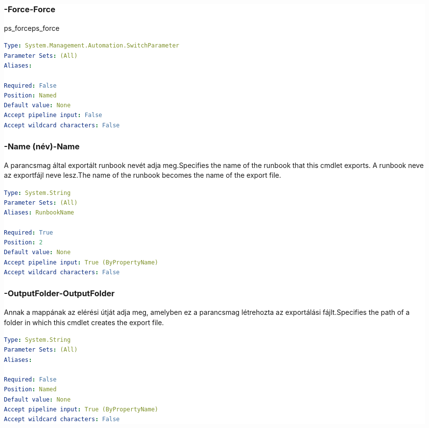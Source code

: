 ### <span data-ttu-id="ae11b-116">-Force</span><span class="sxs-lookup"><span data-stu-id="ae11b-116">-Force</span></span>
<span data-ttu-id="ae11b-117">ps_force</span><span class="sxs-lookup"><span data-stu-id="ae11b-117">ps_force</span></span>

```yaml
Type: System.Management.Automation.SwitchParameter
Parameter Sets: (All)
Aliases:

Required: False
Position: Named
Default value: None
Accept pipeline input: False
Accept wildcard characters: False
```

### <span data-ttu-id="ae11b-118">-Name (név)</span><span class="sxs-lookup"><span data-stu-id="ae11b-118">-Name</span></span>
<span data-ttu-id="ae11b-119">A parancsmag által exportált runbook nevét adja meg.</span><span class="sxs-lookup"><span data-stu-id="ae11b-119">Specifies the name of the runbook that this cmdlet exports.</span></span>
<span data-ttu-id="ae11b-120">A runbook neve az exportfájl neve lesz.</span><span class="sxs-lookup"><span data-stu-id="ae11b-120">The name of the runbook becomes the name of the export file.</span></span>

```yaml
Type: System.String
Parameter Sets: (All)
Aliases: RunbookName

Required: True
Position: 2
Default value: None
Accept pipeline input: True (ByPropertyName)
Accept wildcard characters: False
```

### <span data-ttu-id="ae11b-121">-OutputFolder</span><span class="sxs-lookup"><span data-stu-id="ae11b-121">-OutputFolder</span></span>
<span data-ttu-id="ae11b-122">Annak a mappának az elérési útját adja meg, amelyben ez a parancsmag létrehozta az exportálási fájlt.</span><span class="sxs-lookup"><span data-stu-id="ae11b-122">Specifies the path of a folder in which this cmdlet creates the export file.</span></span>

```yaml
Type: System.String
Parameter Sets: (All)
Aliases:

Required: False
Position: Named
Default value: None
Accept pipeline input: True (ByPropertyName)
Accept wildcard characters: False
```
